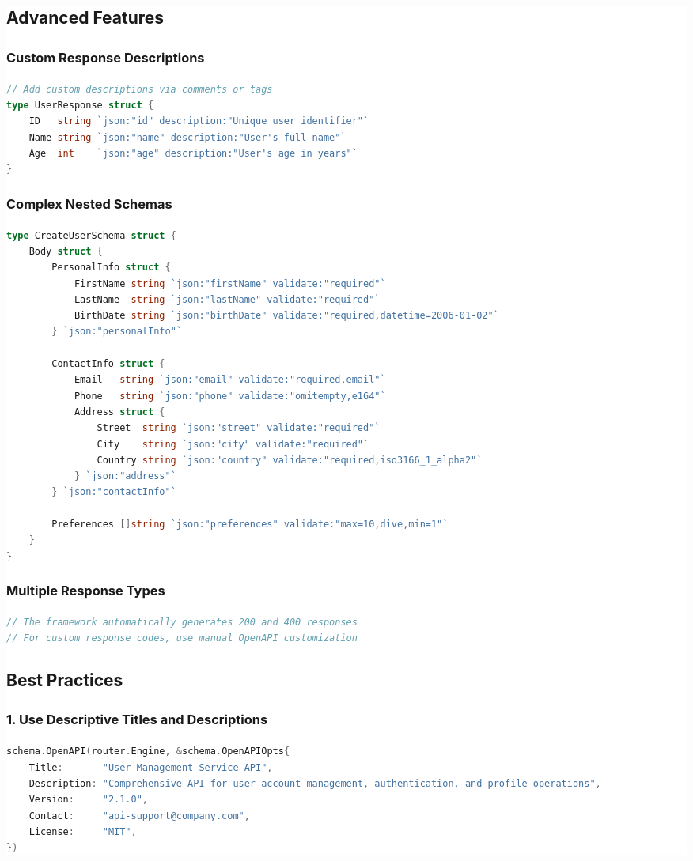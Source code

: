 ## Advanced Features

### Custom Response Descriptions
```go
// Add custom descriptions via comments or tags
type UserResponse struct {
    ID   string `json:"id" description:"Unique user identifier"`
    Name string `json:"name" description:"User's full name"`
    Age  int    `json:"age" description:"User's age in years"`
}
```

### Complex Nested Schemas
```go
type CreateUserSchema struct {
    Body struct {
        PersonalInfo struct {
            FirstName string `json:"firstName" validate:"required"`
            LastName  string `json:"lastName" validate:"required"`
            BirthDate string `json:"birthDate" validate:"required,datetime=2006-01-02"`
        } `json:"personalInfo"`
        
        ContactInfo struct {
            Email   string `json:"email" validate:"required,email"`
            Phone   string `json:"phone" validate:"omitempty,e164"`
            Address struct {
                Street  string `json:"street" validate:"required"`
                City    string `json:"city" validate:"required"`
                Country string `json:"country" validate:"required,iso3166_1_alpha2"`
            } `json:"address"`
        } `json:"contactInfo"`
        
        Preferences []string `json:"preferences" validate:"max=10,dive,min=1"`
    }
}
```

### Multiple Response Types
```go
// The framework automatically generates 200 and 400 responses
// For custom response codes, use manual OpenAPI customization
```

## Best Practices

### 1. Use Descriptive Titles and Descriptions
```go
schema.OpenAPI(router.Engine, &schema.OpenAPIOpts{
    Title:       "User Management Service API",
    Description: "Comprehensive API for user account management, authentication, and profile operations",
    Version:     "2.1.0",
    Contact:     "api-support@company.com",
    License:     "MIT",
})
```
